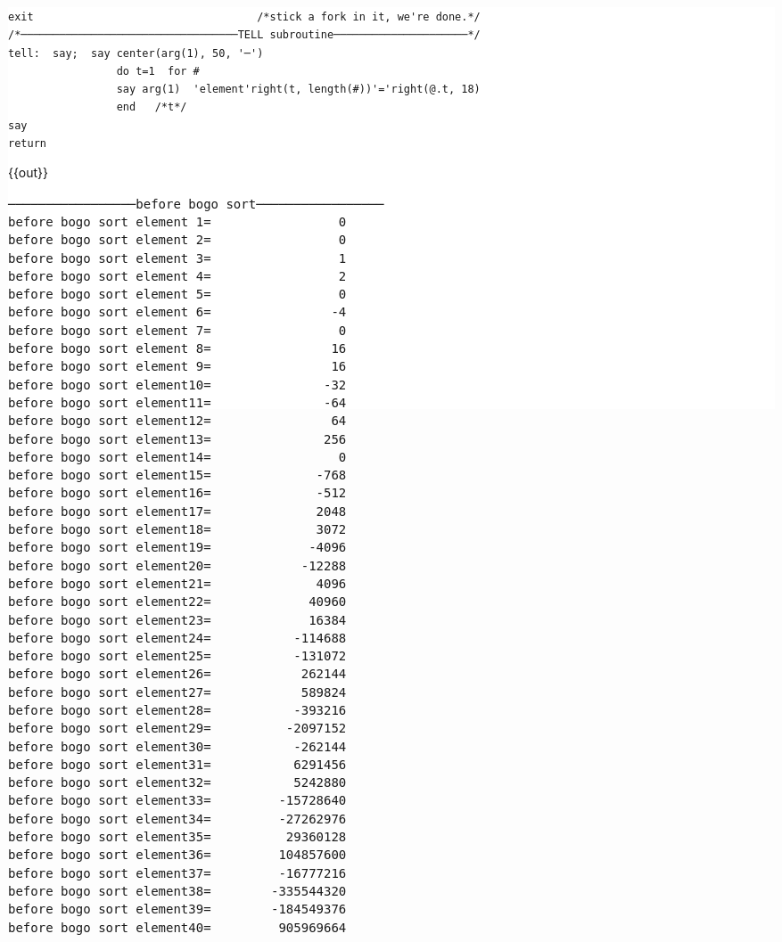```rexx
exit                                   /*stick a fork in it, we're done.*/
/*──────────────────────────────────TELL subroutine─────────────────────*/
tell:  say;  say center(arg(1), 50, '─')
                 do t=1  for #
                 say arg(1)  'element'right(t, length(#))'='right(@.t, 18)
                 end   /*t*/
say
return
```

{{out}}
<pre style="height:30ex">
─────────────────before bogo sort─────────────────
before bogo sort element 1=                 0
before bogo sort element 2=                 0
before bogo sort element 3=                 1
before bogo sort element 4=                 2
before bogo sort element 5=                 0
before bogo sort element 6=                -4
before bogo sort element 7=                 0
before bogo sort element 8=                16
before bogo sort element 9=                16
before bogo sort element10=               -32
before bogo sort element11=               -64
before bogo sort element12=                64
before bogo sort element13=               256
before bogo sort element14=                 0
before bogo sort element15=              -768
before bogo sort element16=              -512
before bogo sort element17=              2048
before bogo sort element18=              3072
before bogo sort element19=             -4096
before bogo sort element20=            -12288
before bogo sort element21=              4096
before bogo sort element22=             40960
before bogo sort element23=             16384
before bogo sort element24=           -114688
before bogo sort element25=           -131072
before bogo sort element26=            262144
before bogo sort element27=            589824
before bogo sort element28=           -393216
before bogo sort element29=          -2097152
before bogo sort element30=           -262144
before bogo sort element31=           6291456
before bogo sort element32=           5242880
before bogo sort element33=         -15728640
before bogo sort element34=         -27262976
before bogo sort element35=          29360128
before bogo sort element36=         104857600
before bogo sort element37=         -16777216
before bogo sort element38=        -335544320
before bogo sort element39=        -184549376
before bogo sort element40=         905969664
